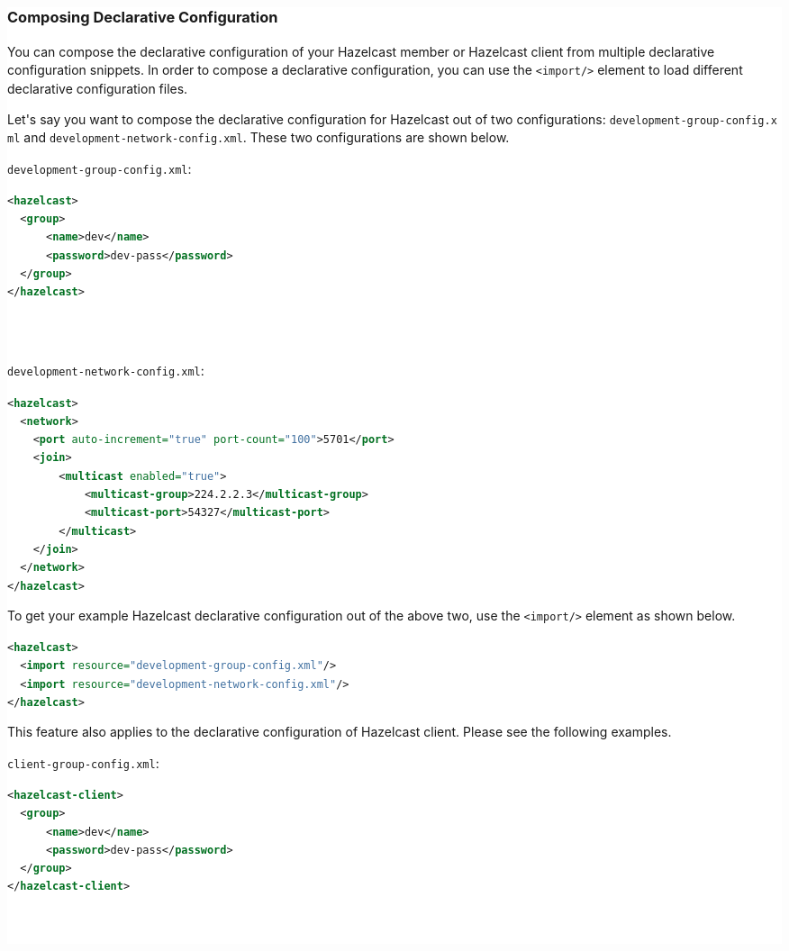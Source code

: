 ### Composing Declarative Configuration

You can compose the declarative configuration of your Hazelcast member or Hazelcast client from multiple declarative configuration snippets. In order to compose a declarative configuration, you can use the `<import/>` element to load different declarative configuration files.

Let's say you want to compose the declarative configuration for Hazelcast out of two configurations: `development-group-config.xml` and `development-network-config.xml`. These two configurations are shown below.

`development-group-config.xml`:

```xml
<hazelcast>
  <group>
      <name>dev</name>
      <password>dev-pass</password>
  </group>
</hazelcast>
```
<br></br>

`development-network-config.xml`:

```xml
<hazelcast>
  <network>
    <port auto-increment="true" port-count="100">5701</port>
    <join>
        <multicast enabled="true">
            <multicast-group>224.2.2.3</multicast-group>
            <multicast-port>54327</multicast-port>
        </multicast>
    </join>
  </network>
</hazelcast>
```

To get your example Hazelcast declarative configuration out of the above two, use the `<import/>` element as shown below.


```xml
<hazelcast>
  <import resource="development-group-config.xml"/>
  <import resource="development-network-config.xml"/>
</hazelcast>
```

This feature also applies to the declarative configuration of Hazelcast client. Please see the following examples.


`client-group-config.xml`:

```xml
<hazelcast-client>
  <group>
      <name>dev</name>
      <password>dev-pass</password>
  </group>
</hazelcast-client>
```
<br></br>
